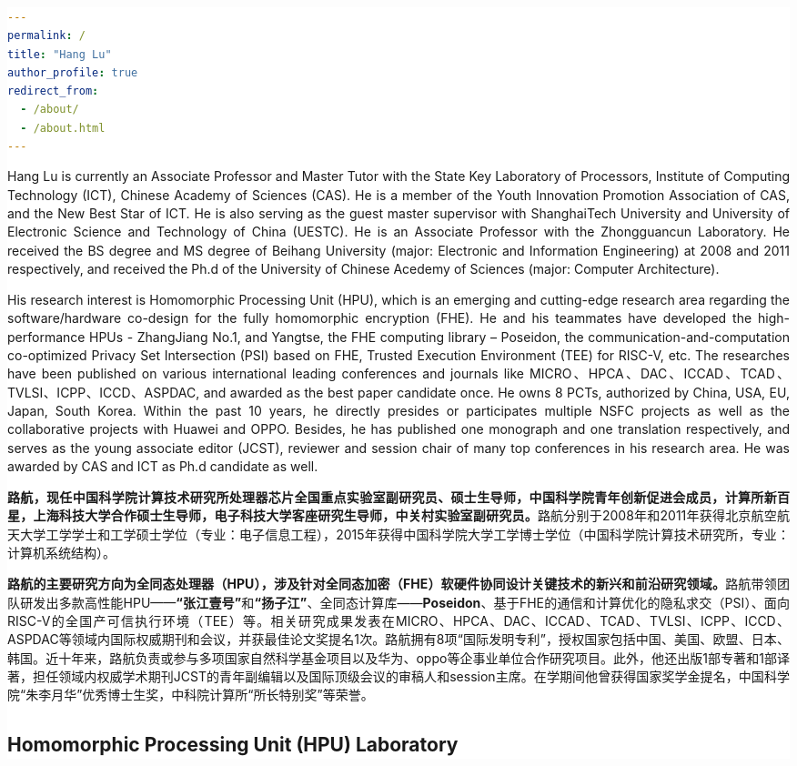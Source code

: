 ```yaml
---
permalink: /
title: "Hang Lu"
author_profile: true
redirect_from: 
  - /about/
  - /about.html
---
```


<p style="text-align:justify; text-justify:inter-ideograph;">
Hang Lu is currently an Associate Professor and Master Tutor with the State Key Laboratory of Processors, Institute of Computing Technology (ICT), Chinese Academy of Sciences (CAS). He is a member of the Youth Innovation Promotion Association of CAS, and the New Best Star of ICT. He is also serving as the guest master supervisor with ShanghaiTech University and University of Electronic Science and Technology of China (UESTC). He is an Associate Professor with the Zhongguancun Laboratory. He received the BS degree and MS degree of Beihang University (major: Electronic and Information Engineering) at 2008 and 2011 respectively, and received the Ph.d of the University of Chinese Acedemy of Sciences (major: Computer Architecture). </p>
<p style="text-align:justify; text-justify:inter-ideograph;">
His research interest is Homomorphic Processing Unit (HPU), which is an emerging and cutting-edge research area regarding the software/hardware co-design for the fully homomorphic encryption (FHE). He and his teammates have developed the high-performance HPUs - ZhangJiang No.1, and Yangtse, the FHE computing library – Poseidon, the communication-and-computation co-optimized Privacy Set Intersection (PSI) based on FHE, Trusted Execution Environment (TEE) for RISC-V, etc. The researches have been published on various international leading conferences and journals like MICRO、HPCA、DAC、ICCAD、TCAD、TVLSI、ICPP、ICCD、ASPDAC, and awarded as the best paper candidate once. He owns 8 PCTs, authorized by China, USA, EU, Japan, South Korea. Within the past 10 years, he directly presides or participates multiple NSFC projects as well as the collaborative projects with Huawei and OPPO. Besides, he has published one monograph and one translation respectively, and serves as the young associate editor (JCST), reviewer and session chair of many top conferences in his research area. He was awarded by CAS and ICT as Ph.d candidate as well.</p>
<p style="text-align:justify; text-justify:inter-ideograph;">
<b>路航，现任中国科学院计算技术研究所处理器芯片全国重点实验室副研究员、硕士生导师，中国科学院青年创新促进会成员，计算所新百星，上海科技大学合作硕士生导师，电子科技大学客座研究生导师，中关村实验室副研究员。</b>路航分别于2008年和2011年获得北京航空航天大学工学学士和工学硕士学位（专业：电子信息工程），2015年获得中国科学院大学工学博士学位（中国科学院计算技术研究所，专业：计算机系统结构）。</p>
<p style="text-align:justify; text-justify:inter-ideograph;">
<b>路航的主要研究方向为全同态处理器（HPU），涉及针对全同态加密（FHE）软硬件协同设计关键技术的新兴和前沿研究领域。</b>路航带领团队研发出多款高性能HPU——<b>“张江壹号”</b>和<b>“扬子江”</b>、全同态计算库——<b>Poseidon</b>、基于FHE的通信和计算优化的隐私求交（PSI）、面向RISC-V的全国产可信执行环境（TEE）等。相关研究成果发表在MICRO、HPCA、DAC、ICCAD、TCAD、TVLSI、ICPP、ICCD、ASPDAC等领域内国际权威期刊和会议，并获最佳论文奖提名1次。路航拥有8项“国际发明专利”，授权国家包括中国、美国、欧盟、日本、韩国。近十年来，路航负责或参与多项国家自然科学基金项目以及华为、oppo等企事业单位合作研究项目。此外，他还出版1部专著和1部译著，担任领域内权威学术期刊JCST的青年副编辑以及国际顶级会议的审稿人和session主席。在学期间他曾获得国家奖学金提名，中国科学院“朱李月华”优秀博士生奖，中科院计算所“所长特别奖”等荣誉。</p>

## Homomorphic Processing Unit (HPU) Laboratory
<p style="text-align:justify; text-justify:inter-ideograph;">